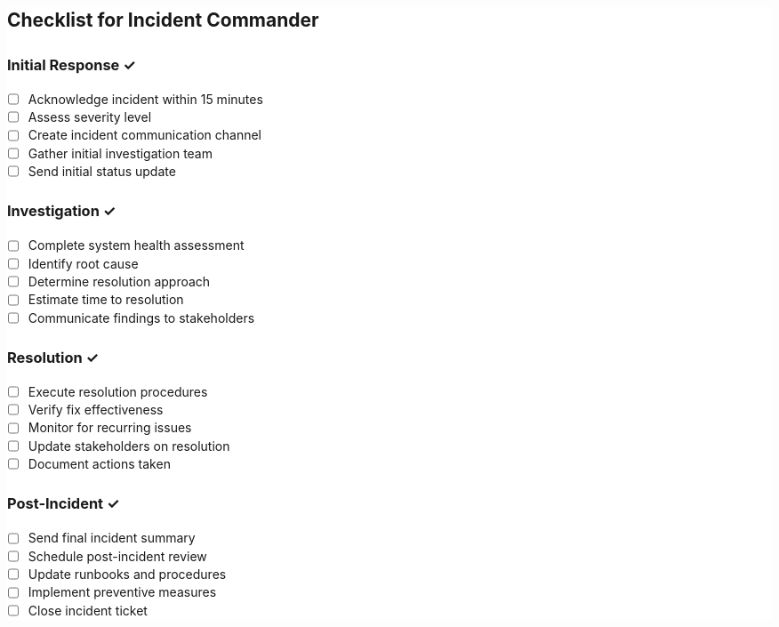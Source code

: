 ## Checklist for Incident Commander

### Initial Response ✓
- [ ] Acknowledge incident within 15 minutes
- [ ] Assess severity level
- [ ] Create incident communication channel
- [ ] Gather initial investigation team
- [ ] Send initial status update

### Investigation ✓
- [ ] Complete system health assessment
- [ ] Identify root cause
- [ ] Determine resolution approach
- [ ] Estimate time to resolution
- [ ] Communicate findings to stakeholders

### Resolution ✓
- [ ] Execute resolution procedures
- [ ] Verify fix effectiveness
- [ ] Monitor for recurring issues
- [ ] Update stakeholders on resolution
- [ ] Document actions taken

### Post-Incident ✓
- [ ] Send final incident summary
- [ ] Schedule post-incident review
- [ ] Update runbooks and procedures
- [ ] Implement preventive measures
- [ ] Close incident ticket